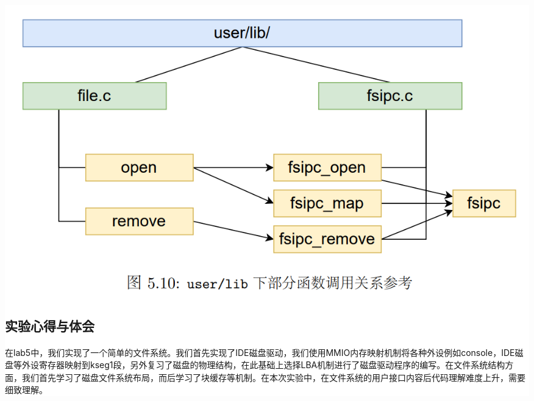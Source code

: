 ![image-20240529163557372](./../img/image-20240529163557372.png)



## 实验心得与体会

​	在lab5中，我们实现了一个简单的文件系统。我们首先实现了IDE磁盘驱动，我们使用MMIO内存映射机制将各种外设例如console，IDE磁盘等外设寄存器映射到kseg1段，另外复习了磁盘的物理结构，在此基础上选择LBA机制进行了磁盘驱动程序的编写。在文件系统结构方面，我们首先学习了磁盘文件系统布局，而后学习了块缓存等机制。在本次实验中，在文件系统的用户接口内容后代码理解难度上升，需要细致理解。

